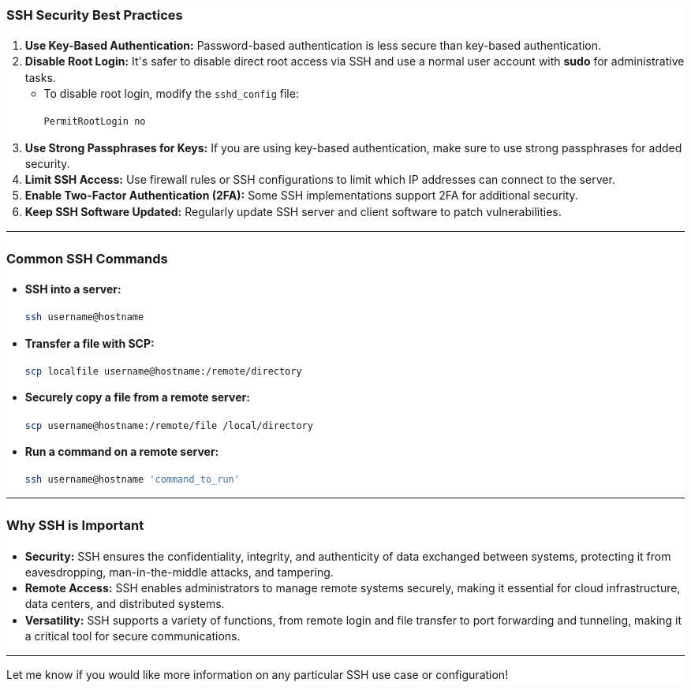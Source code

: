 
### **SSH Security Best Practices**

1. **Use Key-Based Authentication:** Password-based authentication is less secure than key-based authentication.
2. **Disable Root Login:** It's safer to disable direct root access via SSH and use a normal user account with **sudo** for administrative tasks.
   - To disable root login, modify the `sshd_config` file:
     ```bash
     PermitRootLogin no
     ```
3. **Use Strong Passphrases for Keys:** If you are using key-based authentication, make sure to use strong passphrases for added security.
4. **Limit SSH Access:** Use firewall rules or SSH configurations to limit which IP addresses can connect to the server.
5. **Enable Two-Factor Authentication (2FA):** Some SSH implementations support 2FA for additional security.
6. **Keep SSH Software Updated:** Regularly update SSH server and client software to patch vulnerabilities.

---

### **Common SSH Commands**

- **SSH into a server:**
  ```bash
  ssh username@hostname
  ```

- **Transfer a file with SCP:**
  ```bash
  scp localfile username@hostname:/remote/directory
  ```

- **Securely copy a file from a remote server:**
  ```bash
  scp username@hostname:/remote/file /local/directory
  ```

- **Run a command on a remote server:**
  ```bash
  ssh username@hostname 'command_to_run'
  ```

---

### **Why SSH is Important**

- **Security:** SSH ensures the confidentiality, integrity, and authenticity of data exchanged between systems, protecting it from eavesdropping, man-in-the-middle attacks, and tampering.
- **Remote Access:** SSH enables administrators to manage remote systems securely, making it essential for cloud infrastructure, data centers, and distributed systems.
- **Versatility:** SSH supports a variety of functions, from remote login and file transfer to port forwarding and tunneling, making it a critical tool for secure communications.

---

Let me know if you would like more information on any particular SSH use case or configuration!
